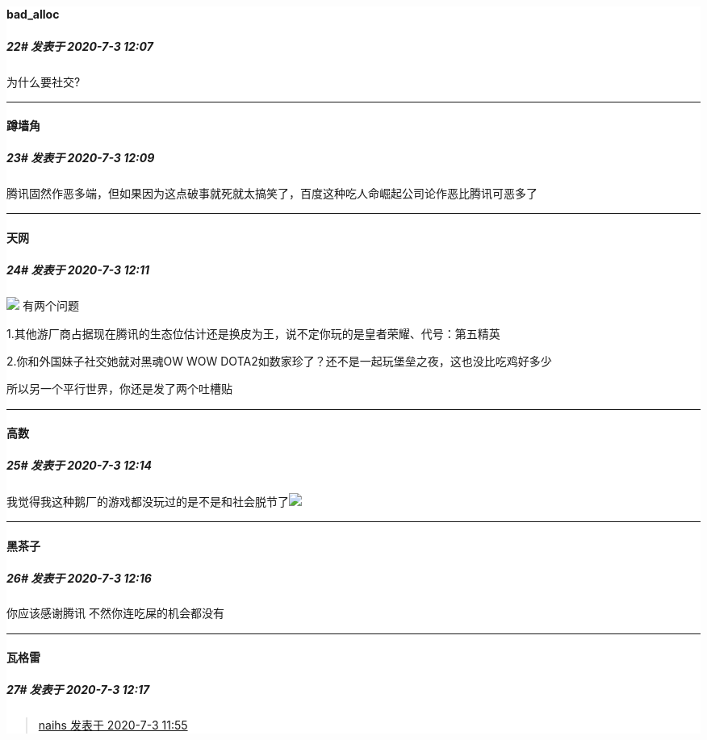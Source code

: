 ####  bad_alloc  
##### 22#       发表于 2020-7-3 12:07


为什么要社交?


-----

####  蹲墙角  
##### 23#       发表于 2020-7-3 12:09


腾讯固然作恶多端，但如果因为这点破事就死就太搞笑了，百度这种吃人命崛起公司论作恶比腾讯可恶多了


-----

####  天网  
##### 24#       发表于 2020-7-3 12:11


<img src="https://static.saraba1st.com/image/smiley/face2017/067.png" referrerpolicy="no-referrer"> 有两个问题

1.其他游厂商占据现在腾讯的生态位估计还是换皮为王，说不定你玩的是皇者荣耀、代号：第五精英

2.你和外国妹子社交她就对黑魂OW WOW DOTA2如数家珍了？还不是一起玩堡垒之夜，这也没比吃鸡好多少


所以另一个平行世界，你还是发了两个吐槽贴


-----

####  高数  
##### 25#       发表于 2020-7-3 12:14


我觉得我这种鹅厂的游戏都没玩过的是不是和社会脱节了<img src="https://static.saraba1st.com/image/smiley/face2017/180.png" referrerpolicy="no-referrer">


-----

####  黑茶子  
##### 26#       发表于 2020-7-3 12:16


你应该感谢腾讯
不然你连吃屎的机会都没有


-----

####  瓦格雷  
##### 27#       发表于 2020-7-3 12:17


<blockquote><a href="httphttps://bbs.saraba1st.com/2b/forum.php?mod=redirect&amp;goto=findpost&amp;pid=48047611&amp;ptid=1945593" target="_blank">naihs 发表于 2020-7-3 11:55</a>
